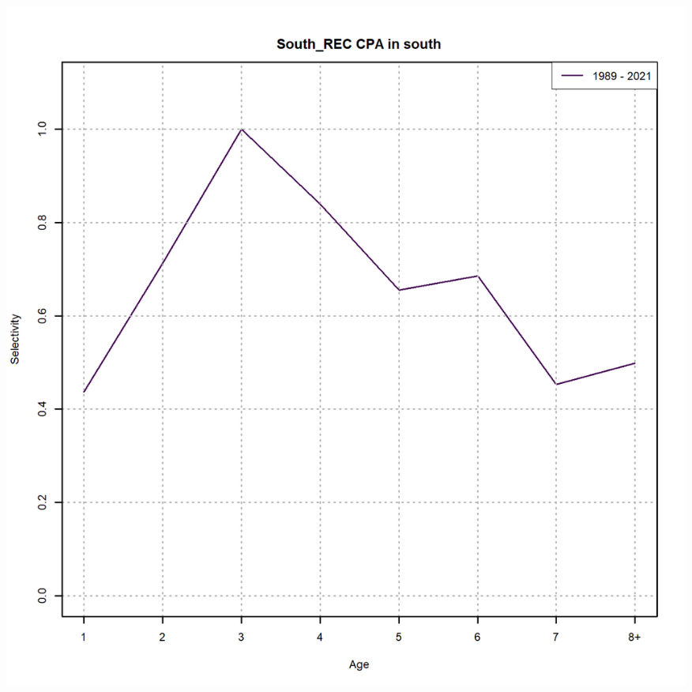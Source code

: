 <img src="plots_png/results/Selectivity_South_REC_CPA_south.png" width="1440" style="display: block; margin: auto;" />